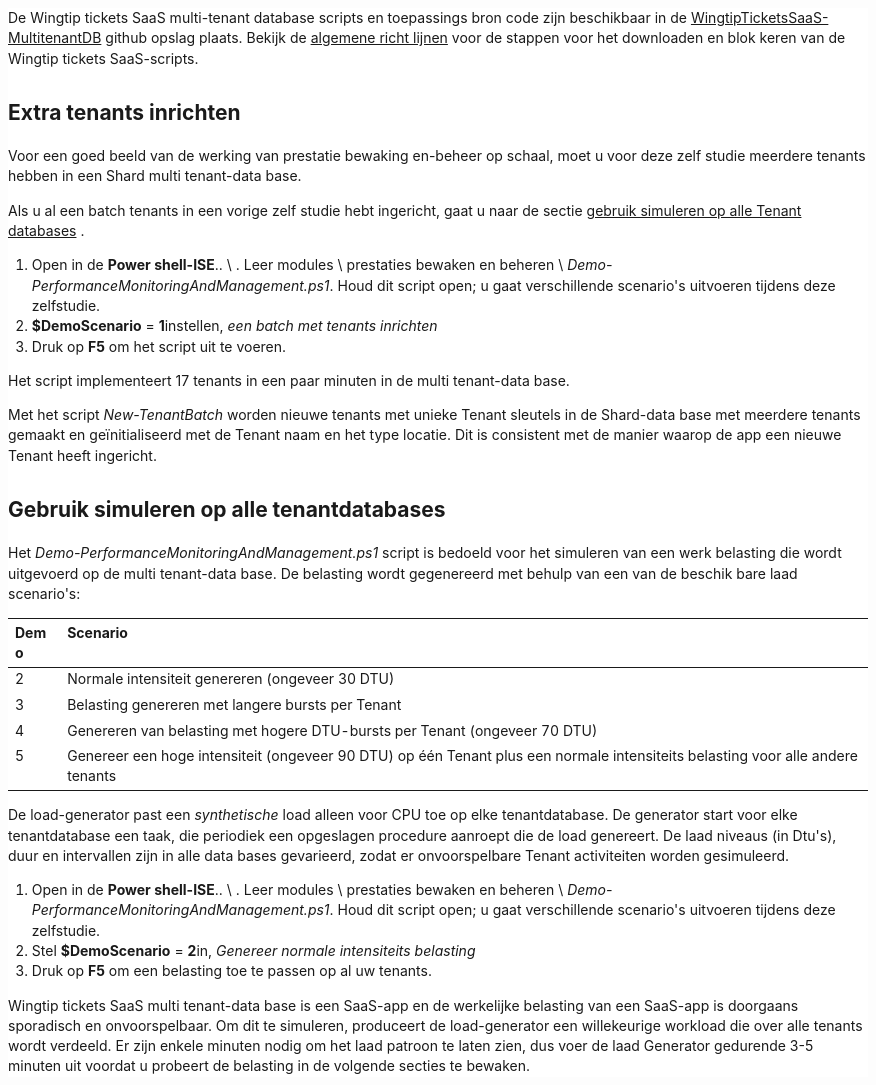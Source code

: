 De Wingtip tickets SaaS multi-tenant database scripts en toepassings bron code zijn beschikbaar in de [WingtipTicketsSaaS-MultitenantDB](https://github.com/microsoft/WingtipTicketsSaaS-MultiTenantDB) github opslag plaats. Bekijk de [algemene richt lijnen](saas-tenancy-wingtip-app-guidance-tips.md) voor de stappen voor het downloaden en blok keren van de Wingtip tickets SaaS-scripts.

## <a name="provision-additional-tenants"></a>Extra tenants inrichten

Voor een goed beeld van de werking van prestatie bewaking en-beheer op schaal, moet u voor deze zelf studie meerdere tenants hebben in een Shard multi tenant-data base.

Als u al een batch tenants in een vorige zelf studie hebt ingericht, gaat u naar de sectie [gebruik simuleren op alle Tenant databases](#simulate-usage-on-all-tenant-databases) .

1. Open in de **Power shell-ISE**.. \\ . Leer modules \\ prestaties bewaken en beheren \\ *Demo-PerformanceMonitoringAndManagement.ps1*. Houd dit script open; u gaat verschillende scenario's uitvoeren tijdens deze zelfstudie.
1. **$DemoScenario**  =  **1**instellen, _een batch met tenants inrichten_
1. Druk op **F5** om het script uit te voeren.

Het script implementeert 17 tenants in een paar minuten in de multi tenant-data base. 

Met het script *New-TenantBatch* worden nieuwe tenants met unieke Tenant sleutels in de Shard-data base met meerdere tenants gemaakt en geïnitialiseerd met de Tenant naam en het type locatie. Dit is consistent met de manier waarop de app een nieuwe Tenant heeft ingericht. 

## <a name="simulate-usage-on-all-tenant-databases"></a>Gebruik simuleren op alle tenantdatabases

Het *Demo-PerformanceMonitoringAndManagement.ps1* script is bedoeld voor het simuleren van een werk belasting die wordt uitgevoerd op de multi tenant-data base. De belasting wordt gegenereerd met behulp van een van de beschik bare laad scenario's:

| Demo | Scenario |
|:--|:--|
| 2 | Normale intensiteit genereren (ongeveer 30 DTU) |
| 3 | Belasting genereren met langere bursts per Tenant|
| 4 | Genereren van belasting met hogere DTU-bursts per Tenant (ongeveer 70 DTU)|
| 5 | Genereer een hoge intensiteit (ongeveer 90 DTU) op één Tenant plus een normale intensiteits belasting voor alle andere tenants |

De load-generator past een *synthetische* load alleen voor CPU toe op elke tenantdatabase. De generator start voor elke tenantdatabase een taak, die periodiek een opgeslagen procedure aanroept die de load genereert. De laad niveaus (in Dtu's), duur en intervallen zijn in alle data bases gevarieerd, zodat er onvoorspelbare Tenant activiteiten worden gesimuleerd.

1. Open in de **Power shell-ISE**.. \\ . Leer modules \\ prestaties bewaken en beheren \\ *Demo-PerformanceMonitoringAndManagement.ps1*. Houd dit script open; u gaat verschillende scenario's uitvoeren tijdens deze zelfstudie.
1. Stel **$DemoScenario**  =  **2**in, _Genereer normale intensiteits belasting_
1. Druk op **F5** om een belasting toe te passen op al uw tenants.

Wingtip tickets SaaS multi tenant-data base is een SaaS-app en de werkelijke belasting van een SaaS-app is doorgaans sporadisch en onvoorspelbaar. Om dit te simuleren, produceert de load-generator een willekeurige workload die over alle tenants wordt verdeeld. Er zijn enkele minuten nodig om het laad patroon te laten zien, dus voer de laad Generator gedurende 3-5 minuten uit voordat u probeert de belasting in de volgende secties te bewaken.
